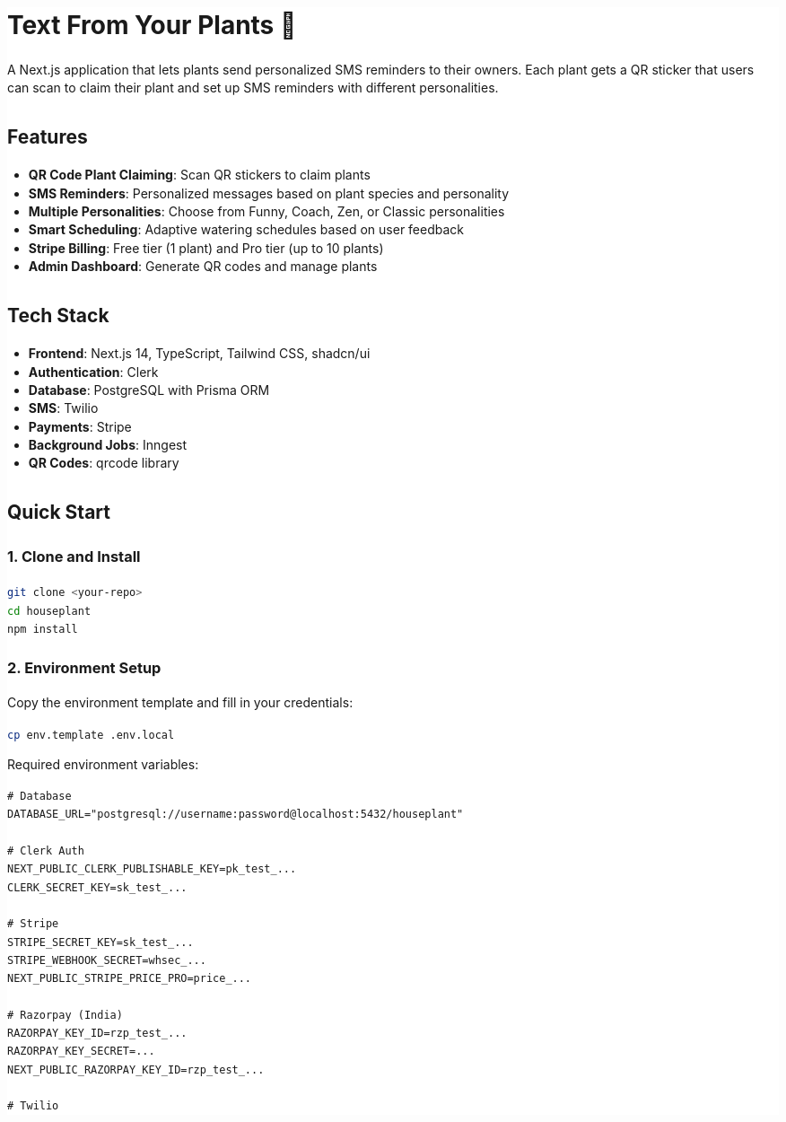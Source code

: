 # Text From Your Plants 🌱

A Next.js application that lets plants send personalized SMS reminders to their owners. Each plant gets a QR sticker that users can scan to claim their plant and set up SMS reminders with different personalities.

## Features

- **QR Code Plant Claiming**: Scan QR stickers to claim plants
- **SMS Reminders**: Personalized messages based on plant species and personality
- **Multiple Personalities**: Choose from Funny, Coach, Zen, or Classic personalities
- **Smart Scheduling**: Adaptive watering schedules based on user feedback
- **Stripe Billing**: Free tier (1 plant) and Pro tier (up to 10 plants)
- **Admin Dashboard**: Generate QR codes and manage plants

## Tech Stack

- **Frontend**: Next.js 14, TypeScript, Tailwind CSS, shadcn/ui
- **Authentication**: Clerk
- **Database**: PostgreSQL with Prisma ORM
- **SMS**: Twilio
- **Payments**: Stripe
- **Background Jobs**: Inngest
- **QR Codes**: qrcode library

## Quick Start

### 1. Clone and Install

```bash
git clone <your-repo>
cd houseplant
npm install
```

### 2. Environment Setup

Copy the environment template and fill in your credentials:

```bash
cp env.template .env.local
```

Required environment variables:

```env
# Database
DATABASE_URL="postgresql://username:password@localhost:5432/houseplant"

# Clerk Auth
NEXT_PUBLIC_CLERK_PUBLISHABLE_KEY=pk_test_...
CLERK_SECRET_KEY=sk_test_...

# Stripe
STRIPE_SECRET_KEY=sk_test_...
STRIPE_WEBHOOK_SECRET=whsec_...
NEXT_PUBLIC_STRIPE_PRICE_PRO=price_...

# Razorpay (India)
RAZORPAY_KEY_ID=rzp_test_...
RAZORPAY_KEY_SECRET=...
NEXT_PUBLIC_RAZORPAY_KEY_ID=rzp_test_...

# Twilio
```